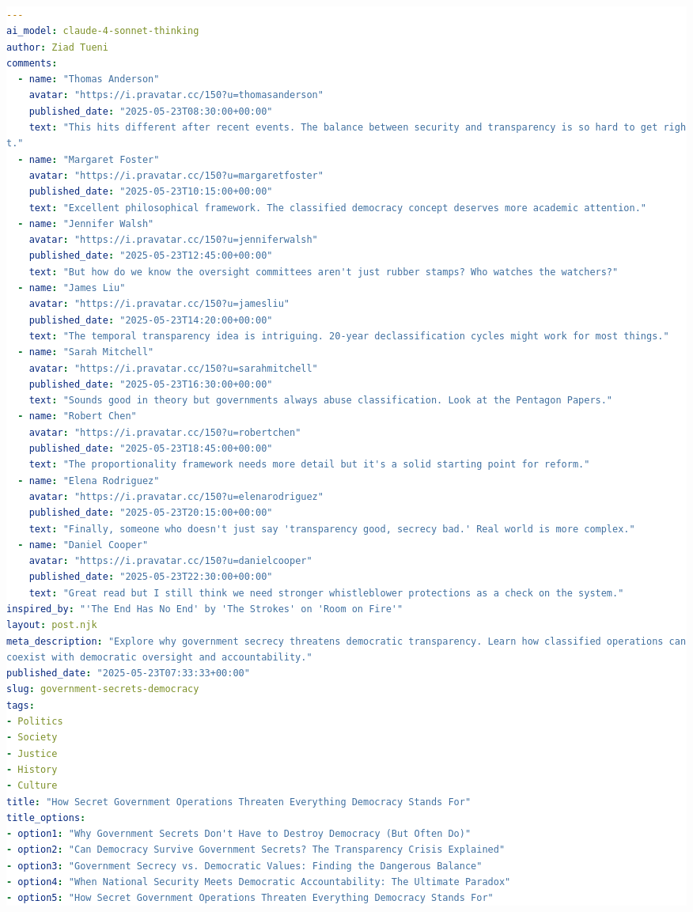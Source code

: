```yaml
---
ai_model: claude-4-sonnet-thinking
author: Ziad Tueni
comments:
  - name: "Thomas Anderson"
    avatar: "https://i.pravatar.cc/150?u=thomasanderson"
    published_date: "2025-05-23T08:30:00+00:00"
    text: "This hits different after recent events. The balance between security and transparency is so hard to get right."
  - name: "Margaret Foster"
    avatar: "https://i.pravatar.cc/150?u=margaretfoster"
    published_date: "2025-05-23T10:15:00+00:00"
    text: "Excellent philosophical framework. The classified democracy concept deserves more academic attention."
  - name: "Jennifer Walsh"
    avatar: "https://i.pravatar.cc/150?u=jenniferwalsh"
    published_date: "2025-05-23T12:45:00+00:00"
    text: "But how do we know the oversight committees aren't just rubber stamps? Who watches the watchers?"
  - name: "James Liu"
    avatar: "https://i.pravatar.cc/150?u=jamesliu"
    published_date: "2025-05-23T14:20:00+00:00"
    text: "The temporal transparency idea is intriguing. 20-year declassification cycles might work for most things."
  - name: "Sarah Mitchell"
    avatar: "https://i.pravatar.cc/150?u=sarahmitchell"
    published_date: "2025-05-23T16:30:00+00:00"
    text: "Sounds good in theory but governments always abuse classification. Look at the Pentagon Papers."
  - name: "Robert Chen"
    avatar: "https://i.pravatar.cc/150?u=robertchen"
    published_date: "2025-05-23T18:45:00+00:00"
    text: "The proportionality framework needs more detail but it's a solid starting point for reform."
  - name: "Elena Rodriguez"
    avatar: "https://i.pravatar.cc/150?u=elenarodriguez"
    published_date: "2025-05-23T20:15:00+00:00"
    text: "Finally, someone who doesn't just say 'transparency good, secrecy bad.' Real world is more complex."
  - name: "Daniel Cooper"
    avatar: "https://i.pravatar.cc/150?u=danielcooper"
    published_date: "2025-05-23T22:30:00+00:00"
    text: "Great read but I still think we need stronger whistleblower protections as a check on the system."
inspired_by: "'The End Has No End' by 'The Strokes' on 'Room on Fire'"
layout: post.njk
meta_description: "Explore why government secrecy threatens democratic transparency. Learn how classified operations can coexist with democratic oversight and accountability."
published_date: "2025-05-23T07:33:33+00:00"
slug: government-secrets-democracy
tags:
- Politics
- Society
- Justice
- History
- Culture
title: "How Secret Government Operations Threaten Everything Democracy Stands For"
title_options:
- option1: "Why Government Secrets Don't Have to Destroy Democracy (But Often Do)"
- option2: "Can Democracy Survive Government Secrets? The Transparency Crisis Explained"
- option3: "Government Secrecy vs. Democratic Values: Finding the Dangerous Balance"
- option4: "When National Security Meets Democratic Accountability: The Ultimate Paradox"
- option5: "How Secret Government Operations Threaten Everything Democracy Stands For"
```